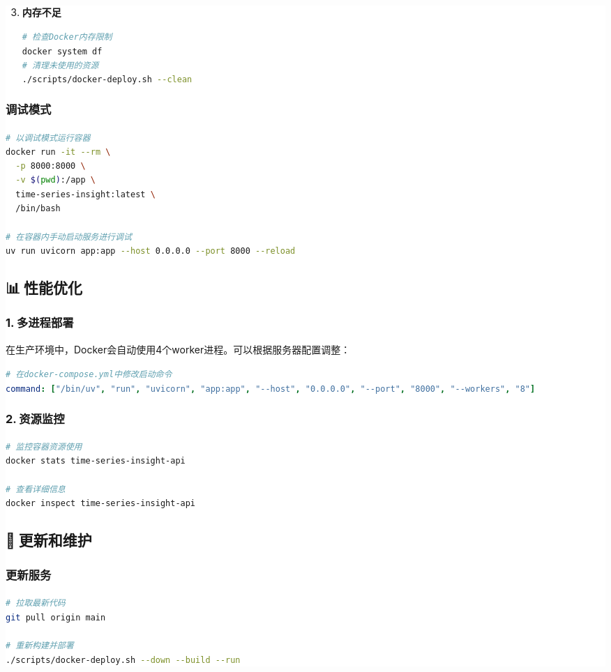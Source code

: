 3. **内存不足**
   ```bash
   # 检查Docker内存限制
   docker system df
   # 清理未使用的资源
   ./scripts/docker-deploy.sh --clean
   ```

### 调试模式

```bash
# 以调试模式运行容器
docker run -it --rm \
  -p 8000:8000 \
  -v $(pwd):/app \
  time-series-insight:latest \
  /bin/bash

# 在容器内手动启动服务进行调试
uv run uvicorn app:app --host 0.0.0.0 --port 8000 --reload
```

## 📊 性能优化

### 1. 多进程部署

在生产环境中，Docker会自动使用4个worker进程。可以根据服务器配置调整：

```yaml
# 在docker-compose.yml中修改启动命令
command: ["/bin/uv", "run", "uvicorn", "app:app", "--host", "0.0.0.0", "--port", "8000", "--workers", "8"]
```

### 2. 资源监控

```bash
# 监控容器资源使用
docker stats time-series-insight-api

# 查看详细信息
docker inspect time-series-insight-api
```

## 🔄 更新和维护

### 更新服务

```bash
# 拉取最新代码
git pull origin main

# 重新构建并部署
./scripts/docker-deploy.sh --down --build --run
```
